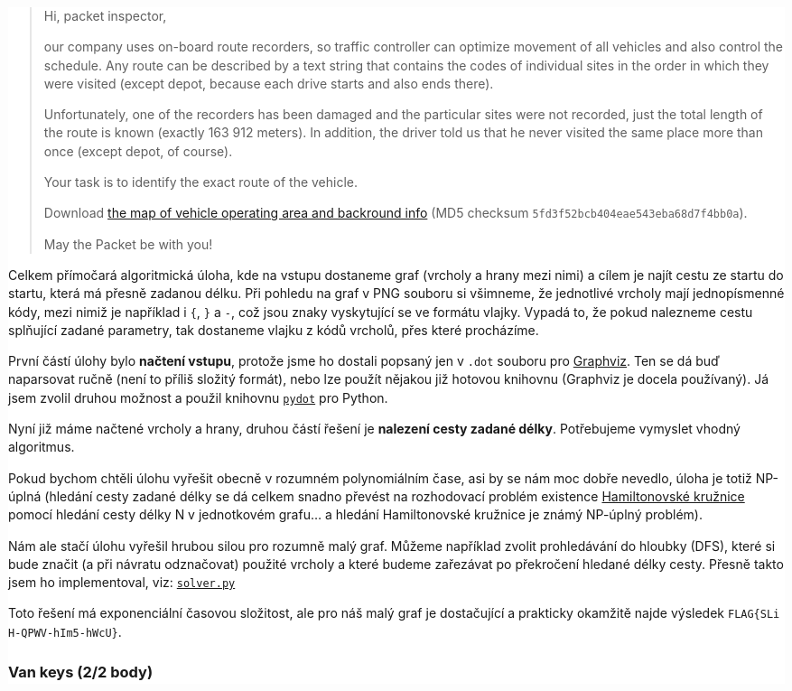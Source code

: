 > Hi, packet inspector,
>
> our company uses on-board route recorders, so traffic controller can optimize
> movement of all vehicles and also control the schedule. Any route can be
> described by a text string that contains the codes of individual sites in the
> order in which they were visited (except depot, because each drive starts and
> also ends there).
>
> Unfortunately, one of the recorders has been damaged and the particular sites
> were not recorded, just the total length of the route is known (exactly 163
> 912 meters). In addition, the driver told us that he never visited the same
> place more than once (except depot, of course).
>
> Your task is to identify the exact route of the vehicle.
>
> Download [the map of vehicle operating area and backround info](https://owncloud.cesnet.cz/index.php/s/LKjPzl5QawyisH3)
> (MD5 checksum `5fd3f52bcb404eae543eba68d7f4bb0a`).
>
> May the Packet be with you!

Celkem přímočará algoritmická úloha, kde na vstupu dostaneme graf (vrcholy a hrany
mezi nimi) a cílem je najít cestu ze startu do startu, která má přesně zadanou
délku. Při pohledu na graf v PNG souboru si všimneme, že jednotlivé vrcholy mají
jednopísmenné kódy, mezi nimiž je například i `{`, `}` a `-`, což jsou znaky
vyskytující se ve formátu vlajky. Vypadá to, že pokud nalezneme cestu splňující
zadané parametry, tak dostaneme vlajku z kódů vrcholů, přes které procházíme.

První částí úlohy bylo **načtení vstupu**, protože jsme ho dostali popsaný jen
v `.dot` souboru pro [Graphviz](https://graphviz.org/). Ten se dá buď naparsovat
ručně (není to příliš složitý formát), nebo lze použít nějakou již hotovou
knihovnu (Graphviz je docela používaný). Já jsem zvolil druhou možnost a použil
knihovnu [`pydot`](https://pypi.org/project/pydot/) pro Python.

Nyní již máme načtené vrcholy a hrany, druhou částí řešení je **nalezení cesty
zadané délky**. Potřebujeme vymyslet vhodný algoritmus.

Pokud bychom chtěli úlohu vyřešit obecně v rozumném polynomiálním čase, asi by
se nám moc dobře nevedlo, úloha je totiž NP-úplná (hledání cesty zadané délky se
dá celkem snadno převést na rozhodovací problém existence [Hamiltonovské
kružnice](https://cs.wikipedia.org/wiki/Hamiltonovsk%C3%BD_graf) pomocí hledání
cesty délky N v jednotkovém grafu… a hledání Hamiltonovské kružnice je známý
NP-úplný problém).

Nám ale stačí úlohu vyřešil hrubou silou pro rozumně malý graf. Můžeme například
zvolit prohledávání do hloubky (DFS), které si bude značit (a při návratu
odznačovat) použité vrcholy a které budeme zařezávat po překročení hledané délky
cesty. Přesně takto jsem ho implementoval, viz: [`solver.py`](09_Route_tracking/solver.py)

Toto řešení má exponenciální časovou složitost, ale pro náš malý graf je
dostačující a prakticky okamžitě najde výsledek `FLAG{SLiH-QPWV-hIm5-hWcU}`.

### Van keys (2/2 body)

